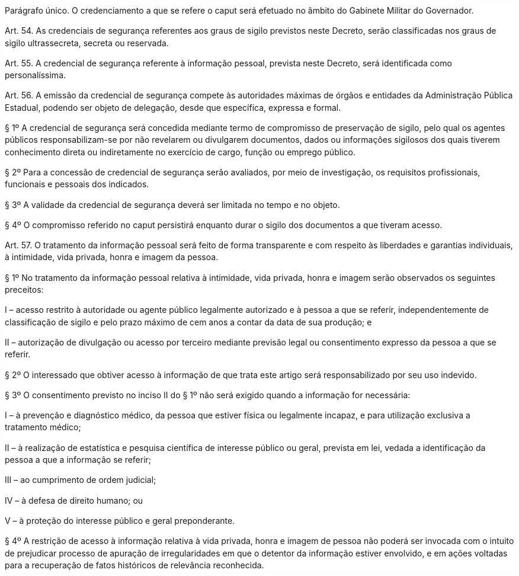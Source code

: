 Parágrafo único. O credenciamento a que se refere o caput será efetuado no âmbito do Gabinete Militar do Governador.

Art. 54. As credenciais de segurança referentes aos graus de sigilo previstos neste Decreto, serão classificadas nos graus de sigilo ultrassecreta, secreta ou reservada.

Art. 55. A credencial de segurança referente à informação pessoal, prevista neste Decreto, será identificada como personalíssima.

Art. 56. A emissão da credencial de segurança compete às autoridades máximas de órgãos e entidades da Administração Pública Estadual, podendo ser objeto de delegação, desde que específica, expressa e formal.

§ 1º A credencial de segurança será concedida mediante termo de compromisso de preservação de sigilo, pelo qual os agentes públicos responsabilizam-se por não revelarem ou divulgarem documentos, dados ou informações sigilosos dos quais tiverem conhecimento direta ou indiretamente no exercício de cargo, função ou emprego público.

§ 2º Para a concessão de credencial de segurança serão avaliados, por meio de investigação, os requisitos profissionais, funcionais e pessoais dos indicados.

§ 3º A validade da credencial de segurança deverá ser limitada no tempo e no objeto.

§ 4º O compromisso referido no caput persistirá enquanto durar o sigilo dos documentos a que tiveram acesso.

Art. 57. O tratamento da informação pessoal será feito de forma transparente e com respeito às liberdades e garantias individuais, à intimidade, vida privada, honra e imagem da pessoa.

§ 1º No tratamento da informação pessoal relativa à intimidade, vida privada, honra e imagem serão observados os seguintes preceitos:

I – acesso restrito à autoridade ou agente público legalmente autorizado e à pessoa a que se referir, independentemente de classificação de sigilo e pelo prazo máximo de cem anos a contar da data de sua produção; e

II – autorização de divulgação ou acesso por terceiro mediante previsão legal ou consentimento expresso da pessoa a que se referir.

§ 2º O interessado que obtiver acesso à informação de que trata este artigo será responsabilizado por seu uso indevido.

§ 3º O consentimento previsto no inciso II do § 1º não será exigido quando a informação for necessária:

I – à prevenção e diagnóstico médico, da pessoa que estiver física ou legalmente incapaz, e para utilização exclusiva a tratamento médico;

II – à realização de estatística e pesquisa científica de interesse público ou geral, prevista em lei, vedada a identificação da pessoa a que a informação se referir;

III – ao cumprimento de ordem judicial;

IV – à defesa de direito humano; ou

V – à proteção do interesse público e geral preponderante.

§ 4º A restrição de acesso à informação relativa à vida privada, honra e imagem de pessoa não poderá ser invocada com o intuito de prejudicar processo de apuração de irregularidades em que o detentor da informação estiver envolvido, e em ações voltadas para a recuperação de fatos históricos de relevância reconhecida.
